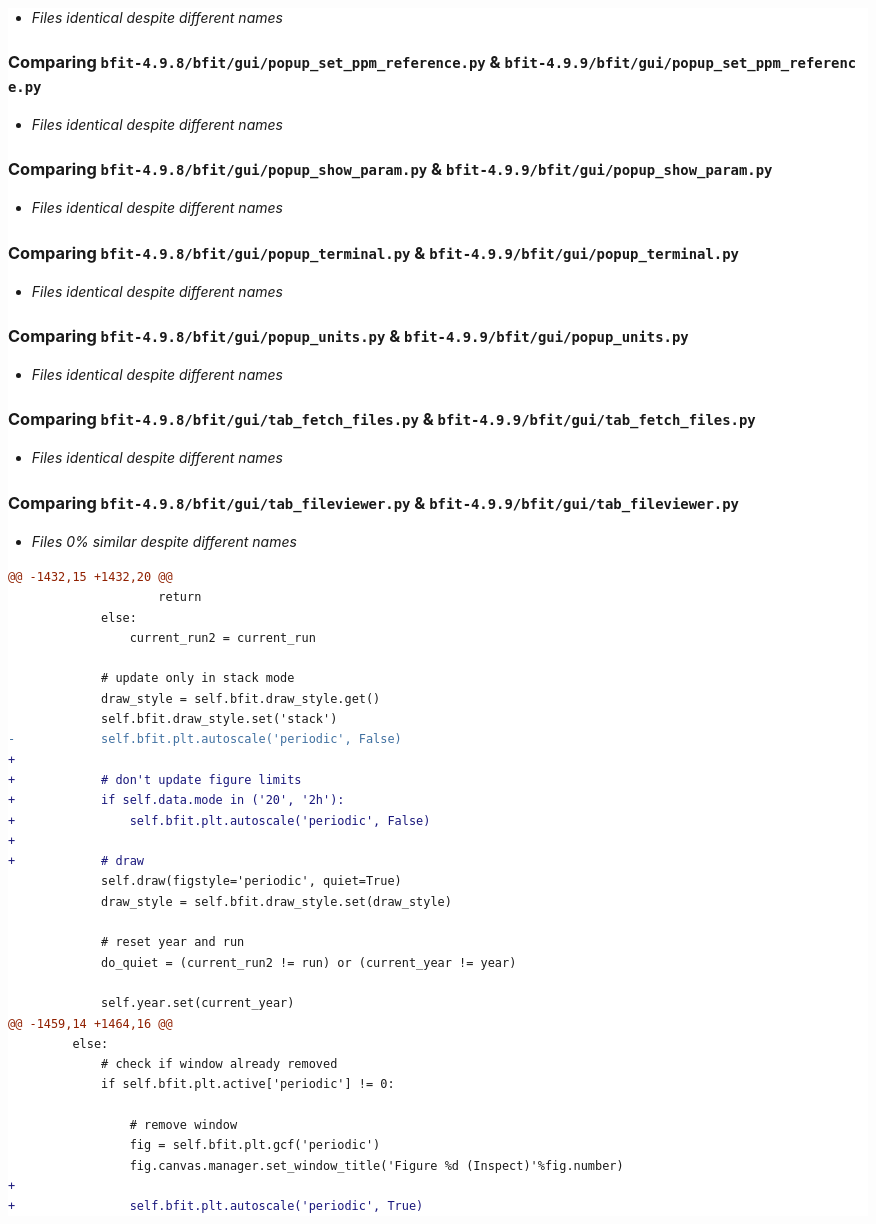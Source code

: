  * *Files identical despite different names*

### Comparing `bfit-4.9.8/bfit/gui/popup_set_ppm_reference.py` & `bfit-4.9.9/bfit/gui/popup_set_ppm_reference.py`

 * *Files identical despite different names*

### Comparing `bfit-4.9.8/bfit/gui/popup_show_param.py` & `bfit-4.9.9/bfit/gui/popup_show_param.py`

 * *Files identical despite different names*

### Comparing `bfit-4.9.8/bfit/gui/popup_terminal.py` & `bfit-4.9.9/bfit/gui/popup_terminal.py`

 * *Files identical despite different names*

### Comparing `bfit-4.9.8/bfit/gui/popup_units.py` & `bfit-4.9.9/bfit/gui/popup_units.py`

 * *Files identical despite different names*

### Comparing `bfit-4.9.8/bfit/gui/tab_fetch_files.py` & `bfit-4.9.9/bfit/gui/tab_fetch_files.py`

 * *Files identical despite different names*

### Comparing `bfit-4.9.8/bfit/gui/tab_fileviewer.py` & `bfit-4.9.9/bfit/gui/tab_fileviewer.py`

 * *Files 0% similar despite different names*

```diff
@@ -1432,15 +1432,20 @@
                     return 
             else:
                 current_run2 = current_run
                 
             # update only in stack mode
             draw_style = self.bfit.draw_style.get()
             self.bfit.draw_style.set('stack')
-            self.bfit.plt.autoscale('periodic', False)
+            
+            # don't update figure limits
+            if self.data.mode in ('20', '2h'):
+                self.bfit.plt.autoscale('periodic', False)
+                
+            # draw
             self.draw(figstyle='periodic', quiet=True)
             draw_style = self.bfit.draw_style.set(draw_style)
             
             # reset year and run 
             do_quiet = (current_run2 != run) or (current_year != year)
             
             self.year.set(current_year)
@@ -1459,14 +1464,16 @@
         else:
             # check if window already removed 
             if self.bfit.plt.active['periodic'] != 0:
                 
                 # remove window
                 fig = self.bfit.plt.gcf('periodic')
                 fig.canvas.manager.set_window_title('Figure %d (Inspect)'%fig.number)
+                
+                self.bfit.plt.autoscale('periodic', True)
```